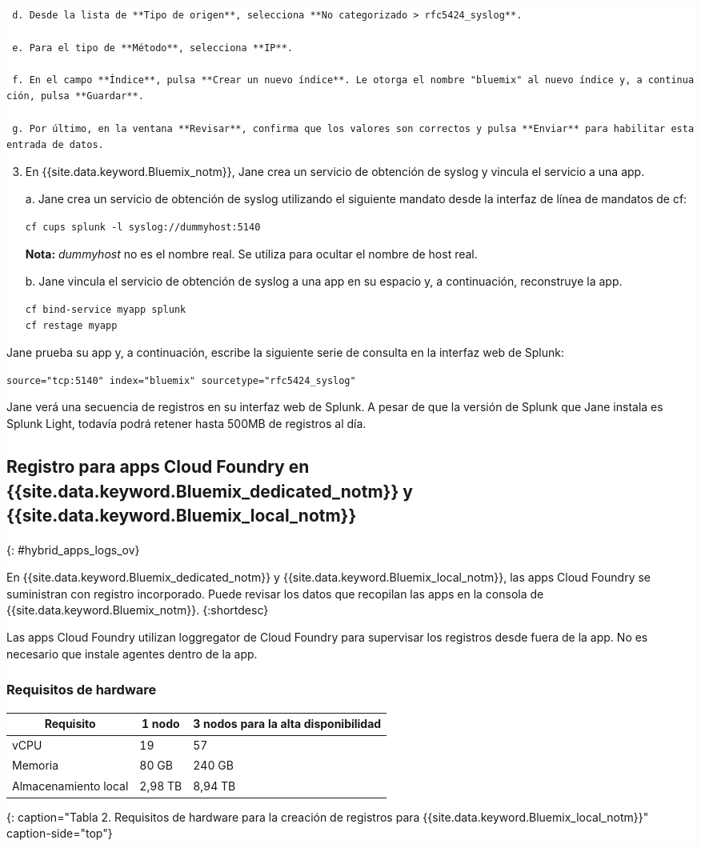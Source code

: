      d. Desde la lista de **Tipo de origen**, selecciona **No categorizado > rfc5424_syslog**.

     e. Para el tipo de **Método**, selecciona **IP**.

     f. En el campo **Índice**, pulsa **Crear un nuevo índice**. Le otorga el nombre "bluemix" al nuevo índice y, a continuación, pulsa **Guardar**.

     g. Por último, en la ventana **Revisar**, confirma que los valores son correctos y pulsa **Enviar** para habilitar esta entrada de datos.

  3. En {{site.data.keyword.Bluemix_notm}}, Jane crea un servicio de obtención de syslog y vincula el servicio a una app.

     a. Jane crea un servicio de obtención de syslog utilizando el siguiente mandato desde la interfaz de línea de mandatos de cf:

     ```
     cf cups splunk -l syslog://dummyhost:5140
     ```

     **Nota:** *dummyhost* no es el nombre real. Se utiliza para ocultar el nombre de host real.

     b. Jane vincula el servicio de obtención de syslog a una app en su espacio y, a continuación, reconstruye la app.

	 ```
     cf bind-service myapp splunk
     cf restage myapp
     ```


Jane prueba su app y, a continuación, escribe la siguiente serie de consulta en la interfaz web de Splunk:

```
source="tcp:5140" index="bluemix" sourcetype="rfc5424_syslog"
```

Jane verá una secuencia de registros en su interfaz web de Splunk. A pesar de que la versión de Splunk que Jane instala es Splunk Light, todavía podrá retener hasta 500MB de registros al día.

## Registro para apps Cloud Foundry en {{site.data.keyword.Bluemix_dedicated_notm}} y {{site.data.keyword.Bluemix_local_notm}}
{: #hybrid_apps_logs_ov}


En {{site.data.keyword.Bluemix_dedicated_notm}} y {{site.data.keyword.Bluemix_local_notm}}, las apps Cloud Foundry se suministran con registro incorporado. Puede revisar los datos que recopilan las apps en la consola de {{site.data.keyword.Bluemix_notm}}.
{:shortdesc}

Las apps Cloud Foundry utilizan loggregator de Cloud Foundry para supervisar los registros desde fuera de la app. No es necesario que instale agentes dentro de la app.

### Requisitos de hardware


| **Requisito** |    **1 nodo**     | **3 nodos para la alta disponibilidad** |
|-----------------|-------------------|-------------------|
| vCPU | 19 | 57 |
| Memoria | 80 GB | 240 GB |
| Almacenamiento local | 2,98 TB | 8,94 TB |
{: caption="Tabla 2. Requisitos de hardware para la creación de registros para {{site.data.keyword.Bluemix_local_notm}}" caption-side="top"}
